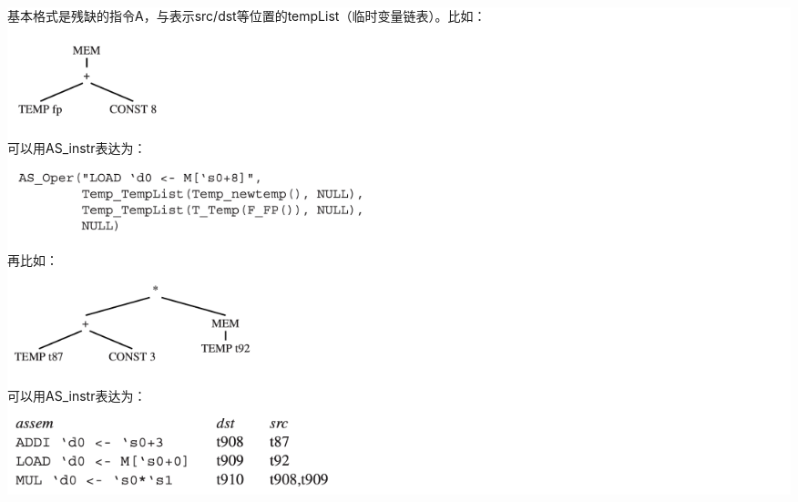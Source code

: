 基本格式是残缺的指令A，与表示src/dst等位置的tempList（临时变量链表）。比如：

<img src="./编译原理笔记.assets/image-20230510213513618.png" alt="image-20230510213513618" style="zoom:40%;" />

可以用AS_instr表达为：

<img src="./编译原理笔记.assets/image-20230510213551196.png" alt="image-20230510213551196" style="zoom:40%;" />

再比如：

<img src="./编译原理笔记.assets/image-20230510214804469.png" alt="image-20230510214804469" style="zoom:40%;" />

可以用AS_instr表达为：

<img src="./编译原理笔记.assets/image-20230510214820745.png" alt="image-20230510214820745" style="zoom:40%;" />
